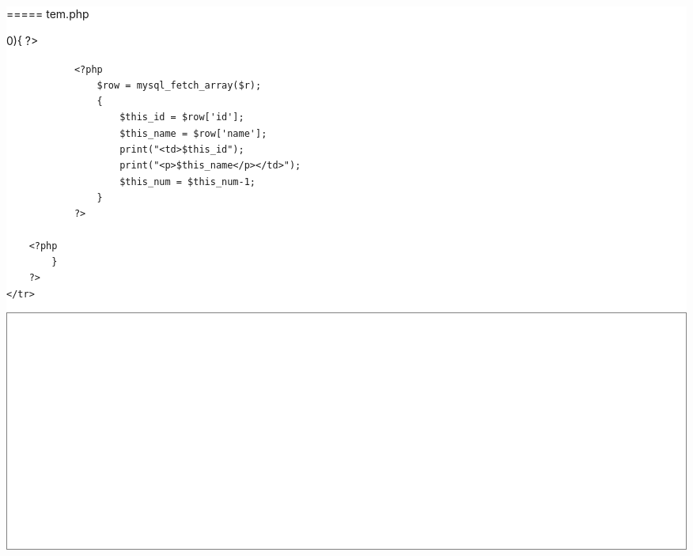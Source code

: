 </html>

=====
tem.php
<html>
<head>
    <meta http-equiv="Content-Type" content="text/html; charset=utf-8" />
    <title>哈工大旧物交易系统</title>
    <link href="images0235/style.css" rel="Stylesheet" type="text/css" />
</head>
<body>
<?php
	header("Content-type: text/html; charset=utf-8");
	$abc = mysql_connect('localhost','root','');
	mysql_select_db('mytest');
	mysql_query("SET NAMES utf8");
	//$query = "CREATE TABLE info_of_thing (id int(3) NOT NULL AUTO_INCREMENT,name varchar(30) NOT NULL,kind int(2) NOT NULL,finish int(2) NOT NULL) ENGINE=InnoDB  DEFAULT CHARSET=utf8;";
	//$row = mysql_fetch_array($r);
	//$is_name = $row['name'];
	//echo $is_name;
?>
<table width = "80%" height = "300" frame = "border" rules = "all">
<?php
	$query = "select count(*) as this_num from info_of_thing;";
	$r = mysql_query($query);
	$row = mysql_fetch_array($r);
	$this_num = $row['this_num'];
	$query = "select * from info_of_thing;";
	$r = mysql_query($query);
	while  ($this_num > 0){
?>
	<tr>
		<?php
			for ($i=1;$i<=3;$i++){
		?>
			
				<?php
					$row = mysql_fetch_array($r);
					{
						$this_id = $row['id'];
						$this_name = $row['name'];
						print("<td>$this_id");
						print("<p>$this_name</p></td>");
						$this_num = $this_num-1;
					}
				?>
			
		<?php
			}
		?>
	</tr>
<?php
	}
?>
</table>
</body>
</html>
